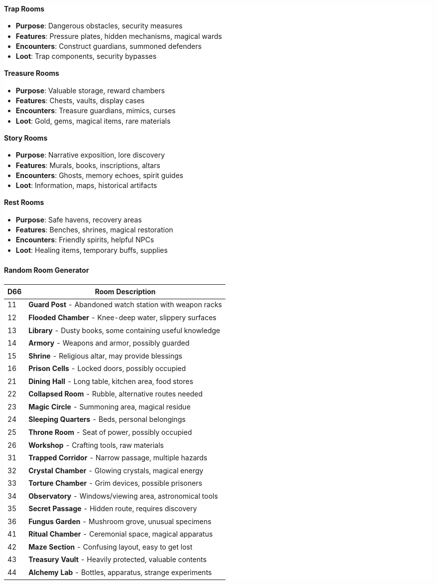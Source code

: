 **Trap Rooms**
- **Purpose**: Dangerous obstacles, security measures
- **Features**: Pressure plates, hidden mechanisms, magical wards
- **Encounters**: Construct guardians, summoned defenders
- **Loot**: Trap components, security bypasses

**Treasure Rooms**
- **Purpose**: Valuable storage, reward chambers
- **Features**: Chests, vaults, display cases
- **Encounters**: Treasure guardians, mimics, curses
- **Loot**: Gold, gems, magical items, rare materials

**Story Rooms**
- **Purpose**: Narrative exposition, lore discovery
- **Features**: Murals, books, inscriptions, altars
- **Encounters**: Ghosts, memory echoes, spirit guides
- **Loot**: Information, maps, historical artifacts

**Rest Rooms**
- **Purpose**: Safe havens, recovery areas
- **Features**: Benches, shrines, magical restoration
- **Encounters**: Friendly spirits, helpful NPCs
- **Loot**: Healing items, temporary buffs, supplies

#### Random Room Generator

| D66 | Room Description |
|-----|------------------|
| 11  | **Guard Post** - Abandoned watch station with weapon racks |
| 12  | **Flooded Chamber** - Knee-deep water, slippery surfaces |
| 13  | **Library** - Dusty books, some containing useful knowledge |
| 14  | **Armory** - Weapons and armor, possibly guarded |
| 15  | **Shrine** - Religious altar, may provide blessings |
| 16  | **Prison Cells** - Locked doors, possibly occupied |
| 21  | **Dining Hall** - Long table, kitchen area, food stores |
| 22  | **Collapsed Room** - Rubble, alternative routes needed |
| 23  | **Magic Circle** - Summoning area, magical residue |
| 24  | **Sleeping Quarters** - Beds, personal belongings |
| 25  | **Throne Room** - Seat of power, possibly occupied |
| 26  | **Workshop** - Crafting tools, raw materials |
| 31  | **Trapped Corridor** - Narrow passage, multiple hazards |
| 32  | **Crystal Chamber** - Glowing crystals, magical energy |
| 33  | **Torture Chamber** - Grim devices, possible prisoners |
| 34  | **Observatory** - Windows/viewing area, astronomical tools |
| 35  | **Secret Passage** - Hidden route, requires discovery |
| 36  | **Fungus Garden** - Mushroom grove, unusual specimens |
| 41  | **Ritual Chamber** - Ceremonial space, magical apparatus |
| 42  | **Maze Section** - Confusing layout, easy to get lost |
| 43  | **Treasury Vault** - Heavily protected, valuable contents |
| 44  | **Alchemy Lab** - Bottles, apparatus, strange experiments |